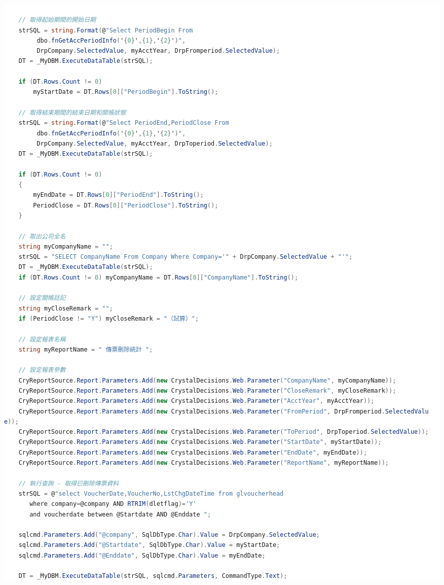 ```csharp
    
    // 取得起始期間的開始日期
    strSQL = string.Format(@"Select PeriodBegin From 
         dbo.fnGetAccPeriodInfo('{0}',{1},'{2}')",
         DrpCompany.SelectedValue, myAcctYear, DrpFromperiod.SelectedValue);
    DT = _MyDBM.ExecuteDataTable(strSQL);       
    
    if (DT.Rows.Count != 0)
        myStartDate = DT.Rows[0]["PeriodBegin"].ToString();

    // 取得結束期間的結束日期和關帳狀態
    strSQL = string.Format(@"Select PeriodEnd,PeriodClose From 
         dbo.fnGetAccPeriodInfo('{0}',{1},'{2}')",
         DrpCompany.SelectedValue, myAcctYear, DrpToperiod.SelectedValue);
    DT = _MyDBM.ExecuteDataTable(strSQL);       
    
    if (DT.Rows.Count != 0)
    {
        myEndDate = DT.Rows[0]["PeriodEnd"].ToString();
        PeriodClose = DT.Rows[0]["PeriodClose"].ToString();
    }

    // 取出公司全名
    string myCompanyName = "";
    strSQL = "SELECT CompanyName From Company Where Company='" + DrpCompany.SelectedValue + "'";
    DT = _MyDBM.ExecuteDataTable(strSQL);       
    if (DT.Rows.Count != 0) myCompanyName = DT.Rows[0]["CompanyName"].ToString();
    
    // 設定關帳註記
    string myCloseRemark = "";
    if (PeriodClose != "Y") myCloseRemark = "（試算）";
    
    // 設定報表名稱
    string myReportName = " 傳票刪除統計 ";

    // 設定報表參數
    CryReportSource.Report.Parameters.Add(new CrystalDecisions.Web.Parameter("CompanyName", myCompanyName));
    CryReportSource.Report.Parameters.Add(new CrystalDecisions.Web.Parameter("CloseRemark", myCloseRemark));
    CryReportSource.Report.Parameters.Add(new CrystalDecisions.Web.Parameter("AcctYear", myAcctYear));
    CryReportSource.Report.Parameters.Add(new CrystalDecisions.Web.Parameter("FromPeriod", DrpFromperiod.SelectedValue));
    CryReportSource.Report.Parameters.Add(new CrystalDecisions.Web.Parameter("ToPeriod", DrpToperiod.SelectedValue));
    CryReportSource.Report.Parameters.Add(new CrystalDecisions.Web.Parameter("StartDate", myStartDate));
    CryReportSource.Report.Parameters.Add(new CrystalDecisions.Web.Parameter("EndDate", myEndDate));
    CryReportSource.Report.Parameters.Add(new CrystalDecisions.Web.Parameter("ReportName", myReportName));

    // 執行查詢 - 取得已刪除傳票資料
    strSQL = @"select VoucherDate,VoucherNo,LstChgDateTime from glvoucherhead
       where company=@company AND RTRIM(dletflag)='Y'
       and voucherdate between @Startdate AND @Enddate ";

    sqlcmd.Parameters.Add("@company", SqlDbType.Char).Value = DrpCompany.SelectedValue;
    sqlcmd.Parameters.Add("@Startdate", SqlDbType.Char).Value = myStartDate;
    sqlcmd.Parameters.Add("@Enddate", SqlDbType.Char).Value = myEndDate;

    DT = _MyDBM.ExecuteDataTable(strSQL, sqlcmd.Parameters, CommandType.Text);
```